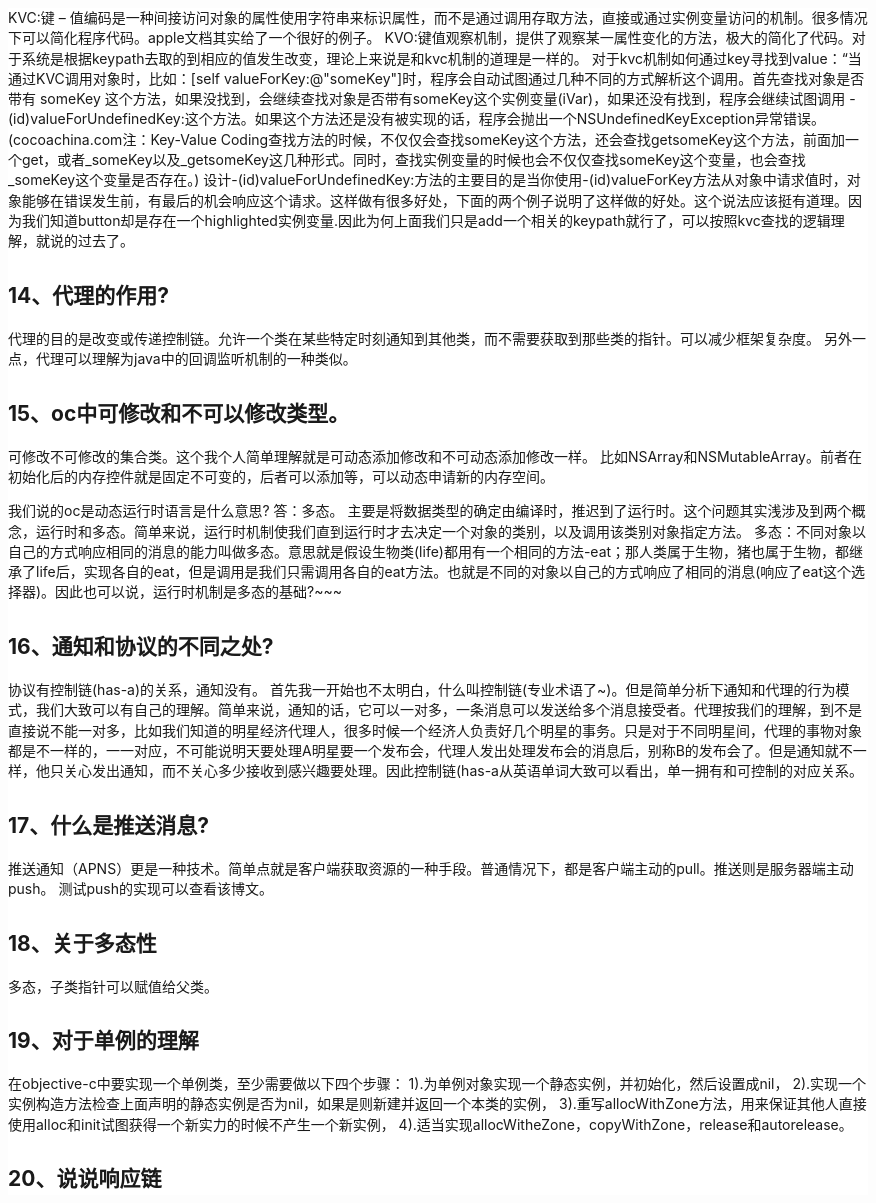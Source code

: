 KVC:键 – 值编码是一种间接访问对象的属性使用字符串来标识属性，而不是通过调用存取方法，直接或通过实例变量访问的机制。很多情况下可以简化程序代码。apple文档其实给了一个很好的例子。
KVO:键值观察机制，提供了观察某一属性变化的方法，极大的简化了代码。对于系统是根据keypath去取的到相应的值发生改变，理论上来说是和kvc机制的道理是一样的。
对于kvc机制如何通过key寻找到value：“当通过KVC调用对象时，比如：[self valueForKey:@"someKey"]时，程序会自动试图通过几种不同的方式解析这个调用。首先查找对象是否带有 someKey 这个方法，如果没找到，会继续查找对象是否带有someKey这个实例变量(iVar)，如果还没有找到，程序会继续试图调用     -(id)valueForUndefinedKey:这个方法。如果这个方法还是没有被实现的话，程序会抛出一个NSUndefinedKeyException异常错误。
(cocoachina.com注：Key-Value Coding查找方法的时候，不仅仅会查找someKey这个方法，还会查找getsomeKey这个方法，前面加一个get，或者_someKey以及_getsomeKey这几种形式。同时，查找实例变量的时候也会不仅仅查找someKey这个变量，也会查找_someKey这个变量是否存在。)
设计-(id)valueForUndefinedKey:方法的主要目的是当你使用-(id)valueForKey方法从对象中请求值时，对象能够在错误发生前，有最后的机会响应这个请求。这样做有很多好处，下面的两个例子说明了这样做的好处。这个说法应该挺有道理。因为我们知道button却是存在一个highlighted实例变量.因此为何上面我们只是add一个相关的keypath就行了，可以按照kvc查找的逻辑理解，就说的过去了。

## 14、代理的作用?

代理的目的是改变或传递控制链。允许一个类在某些特定时刻通知到其他类，而不需要获取到那些类的指针。可以减少框架复杂度。
另外一点，代理可以理解为java中的回调监听机制的一种类似。

## 15、oc中可修改和不可以修改类型。

可修改不可修改的集合类。这个我个人简单理解就是可动态添加修改和不可动态添加修改一样。
比如NSArray和NSMutableArray。前者在初始化后的内存控件就是固定不可变的，后者可以添加等，可以动态申请新的内存空间。


我们说的oc是动态运行时语言是什么意思?
答：多态。 主要是将数据类型的确定由编译时，推迟到了运行时。这个问题其实浅涉及到两个概念，运行时和多态。简单来说，运行时机制使我们直到运行时才去决定一个对象的类别，以及调用该类别对象指定方法。
多态：不同对象以自己的方式响应相同的消息的能力叫做多态。意思就是假设生物类(life)都用有一个相同的方法-eat；那人类属于生物，猪也属于生物，都继承了life后，实现各自的eat，但是调用是我们只需调用各自的eat方法。也就是不同的对象以自己的方式响应了相同的消息(响应了eat这个选择器)。因此也可以说，运行时机制是多态的基础?~~~

## 16、通知和协议的不同之处?

协议有控制链(has-a)的关系，通知没有。
首先我一开始也不太明白，什么叫控制链(专业术语了~)。但是简单分析下通知和代理的行为模式，我们大致可以有自己的理解。简单来说，通知的话，它可以一对多，一条消息可以发送给多个消息接受者。代理按我们的理解，到不是直接说不能一对多，比如我们知道的明星经济代理人，很多时候一个经济人负责好几个明星的事务。只是对于不同明星间，代理的事物对象都是不一样的，一一对应，不可能说明天要处理A明星要一个发布会，代理人发出处理发布会的消息后，别称B的发布会了。但是通知就不一样，他只关心发出通知，而不关心多少接收到感兴趣要处理。因此控制链(has-a从英语单词大致可以看出，单一拥有和可控制的对应关系。

## 17、什么是推送消息?

推送通知（APNS）更是一种技术。简单点就是客户端获取资源的一种手段。普通情况下，都是客户端主动的pull。推送则是服务器端主动push。 测试push的实现可以查看该博文。

## 18、关于多态性

多态，子类指针可以赋值给父类。

## 19、对于单例的理解

在objective-c中要实现一个单例类，至少需要做以下四个步骤：
1).为单例对象实现一个静态实例，并初始化，然后设置成nil，
2).实现一个实例构造方法检查上面声明的静态实例是否为nil，如果是则新建并返回一个本类的实例，
3).重写allocWithZone方法，用来保证其他人直接使用alloc和init试图获得一个新实力的时候不产生一个新实例，
4).适当实现allocWitheZone，copyWithZone，release和autorelease。

## 20、说说响应链
